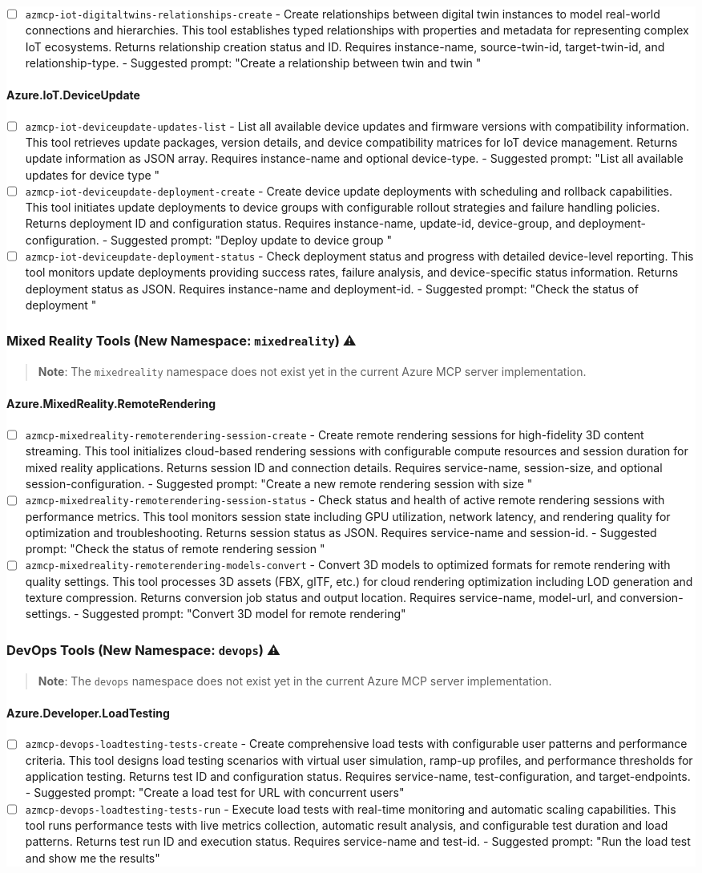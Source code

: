 - [ ] `azmcp-iot-digitaltwins-relationships-create` - Create relationships between digital twin instances to model real-world connections and hierarchies. This tool establishes typed relationships with properties and metadata for representing complex IoT ecosystems. Returns relationship creation status and ID. Requires instance-name, source-twin-id, target-twin-id, and relationship-type. - Suggested prompt: "Create a relationship between twin <twin1-id> and twin <twin2-id>"
#### Azure.IoT.DeviceUpdate

- [ ] `azmcp-iot-deviceupdate-updates-list` - List all available device updates and firmware versions with compatibility information. This tool retrieves update packages, version details, and device compatibility matrices for IoT device management. Returns update information as JSON array. Requires instance-name and optional device-type. - Suggested prompt: "List all available updates for device type <device-type>"
- [ ] `azmcp-iot-deviceupdate-deployment-create` - Create device update deployments with scheduling and rollback capabilities. This tool initiates update deployments to device groups with configurable rollout strategies and failure handling policies. Returns deployment ID and configuration status. Requires instance-name, update-id, device-group, and deployment-configuration. - Suggested prompt: "Deploy update <update-id> to device group <device-group>"
- [ ] `azmcp-iot-deviceupdate-deployment-status` - Check deployment status and progress with detailed device-level reporting. This tool monitors update deployments providing success rates, failure analysis, and device-specific status information. Returns deployment status as JSON. Requires instance-name and deployment-id. - Suggested prompt: "Check the status of deployment <deployment-id>"
### Mixed Reality Tools (New Namespace: `mixedreality`) ⚠️

> **Note**: The `mixedreality` namespace does not exist yet in the current Azure MCP server implementation.

#### Azure.MixedReality.RemoteRendering

- [ ] `azmcp-mixedreality-remoterendering-session-create` - Create remote rendering sessions for high-fidelity 3D content streaming. This tool initializes cloud-based rendering sessions with configurable compute resources and session duration for mixed reality applications. Returns session ID and connection details. Requires service-name, session-size, and optional session-configuration. - Suggested prompt: "Create a new remote rendering session with size <session-size>"
- [ ] `azmcp-mixedreality-remoterendering-session-status` - Check status and health of active remote rendering sessions with performance metrics. This tool monitors session state including GPU utilization, network latency, and rendering quality for optimization and troubleshooting. Returns session status as JSON. Requires service-name and session-id. - Suggested prompt: "Check the status of remote rendering session <session-id>"
- [ ] `azmcp-mixedreality-remoterendering-models-convert` - Convert 3D models to optimized formats for remote rendering with quality settings. This tool processes 3D assets (FBX, glTF, etc.) for cloud rendering optimization including LOD generation and texture compression. Returns conversion job status and output location. Requires service-name, model-url, and conversion-settings. - Suggested prompt: "Convert 3D model <model-url> for remote rendering"
### DevOps Tools (New Namespace: `devops`) ⚠️

> **Note**: The `devops` namespace does not exist yet in the current Azure MCP server implementation.

#### Azure.Developer.LoadTesting

- [ ] `azmcp-devops-loadtesting-tests-create` - Create comprehensive load tests with configurable user patterns and performance criteria. This tool designs load testing scenarios with virtual user simulation, ramp-up profiles, and performance thresholds for application testing. Returns test ID and configuration status. Requires service-name, test-configuration, and target-endpoints. - Suggested prompt: "Create a load test for URL <target-url> with <concurrent-users> concurrent users"
- [ ] `azmcp-devops-loadtesting-tests-run` - Execute load tests with real-time monitoring and automatic scaling capabilities. This tool runs performance tests with live metrics collection, automatic result analysis, and configurable test duration and load patterns. Returns test run ID and execution status. Requires service-name and test-id. - Suggested prompt: "Run the load test <test-name> and show me the results"